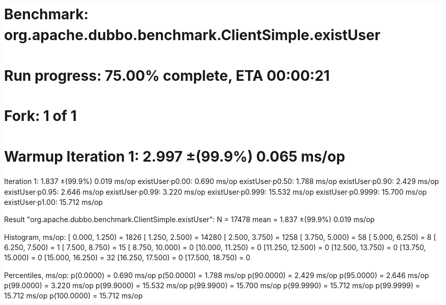 # Benchmark: org.apache.dubbo.benchmark.ClientSimple.existUser

# Run progress: 75.00% complete, ETA 00:00:21
# Fork: 1 of 1
# Warmup Iteration   1: 2.997 ±(99.9%) 0.065 ms/op
Iteration   1: 1.837 ±(99.9%) 0.019 ms/op
                 existUser·p0.00:   0.690 ms/op
                 existUser·p0.50:   1.788 ms/op
                 existUser·p0.90:   2.429 ms/op
                 existUser·p0.95:   2.646 ms/op
                 existUser·p0.99:   3.220 ms/op
                 existUser·p0.999:  15.532 ms/op
                 existUser·p0.9999: 15.700 ms/op
                 existUser·p1.00:   15.712 ms/op



Result "org.apache.dubbo.benchmark.ClientSimple.existUser":
  N = 17478
  mean =      1.837 ±(99.9%) 0.019 ms/op

  Histogram, ms/op:
    [ 0.000,  1.250) = 1826 
    [ 1.250,  2.500) = 14280 
    [ 2.500,  3.750) = 1258 
    [ 3.750,  5.000) = 58 
    [ 5.000,  6.250) = 8 
    [ 6.250,  7.500) = 1 
    [ 7.500,  8.750) = 15 
    [ 8.750, 10.000) = 0 
    [10.000, 11.250) = 0 
    [11.250, 12.500) = 0 
    [12.500, 13.750) = 0 
    [13.750, 15.000) = 0 
    [15.000, 16.250) = 32 
    [16.250, 17.500) = 0 
    [17.500, 18.750) = 0 

  Percentiles, ms/op:
      p(0.0000) =      0.690 ms/op
     p(50.0000) =      1.788 ms/op
     p(90.0000) =      2.429 ms/op
     p(95.0000) =      2.646 ms/op
     p(99.0000) =      3.220 ms/op
     p(99.9000) =     15.532 ms/op
     p(99.9900) =     15.700 ms/op
     p(99.9990) =     15.712 ms/op
     p(99.9999) =     15.712 ms/op
    p(100.0000) =     15.712 ms/op

